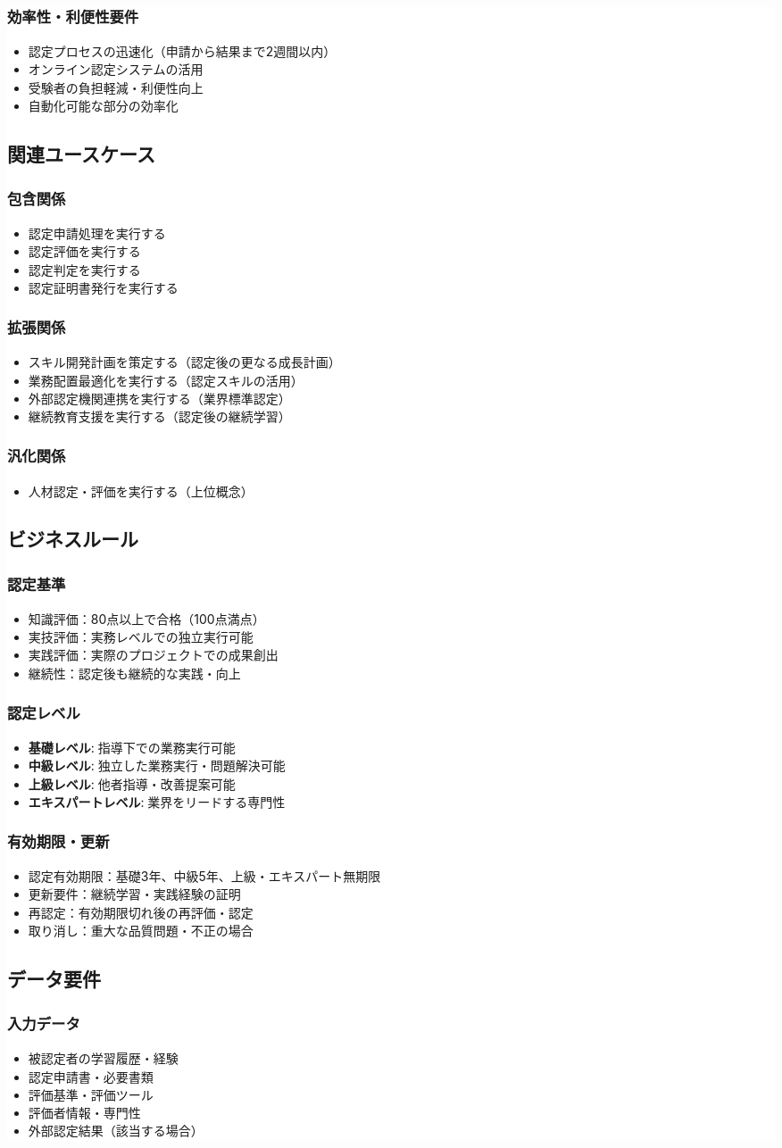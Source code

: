 ### 効率性・利便性要件
- 認定プロセスの迅速化（申請から結果まで2週間以内）
- オンライン認定システムの活用
- 受験者の負担軽減・利便性向上
- 自動化可能な部分の効率化

## 関連ユースケース
### 包含関係
- 認定申請処理を実行する
- 認定評価を実行する
- 認定判定を実行する
- 認定証明書発行を実行する

### 拡張関係
- スキル開発計画を策定する（認定後の更なる成長計画）
- 業務配置最適化を実行する（認定スキルの活用）
- 外部認定機関連携を実行する（業界標準認定）
- 継続教育支援を実行する（認定後の継続学習）

### 汎化関係
- 人材認定・評価を実行する（上位概念）

## ビジネスルール
### 認定基準
- 知識評価：80点以上で合格（100点満点）
- 実技評価：実務レベルでの独立実行可能
- 実践評価：実際のプロジェクトでの成果創出
- 継続性：認定後も継続的な実践・向上

### 認定レベル
- **基礎レベル**: 指導下での業務実行可能
- **中級レベル**: 独立した業務実行・問題解決可能
- **上級レベル**: 他者指導・改善提案可能
- **エキスパートレベル**: 業界をリードする専門性

### 有効期限・更新
- 認定有効期限：基礎3年、中級5年、上級・エキスパート無期限
- 更新要件：継続学習・実践経験の証明
- 再認定：有効期限切れ後の再評価・認定
- 取り消し：重大な品質問題・不正の場合

## データ要件
### 入力データ
- 被認定者の学習履歴・経験
- 認定申請書・必要書類
- 評価基準・評価ツール
- 評価者情報・専門性
- 外部認定結果（該当する場合）
